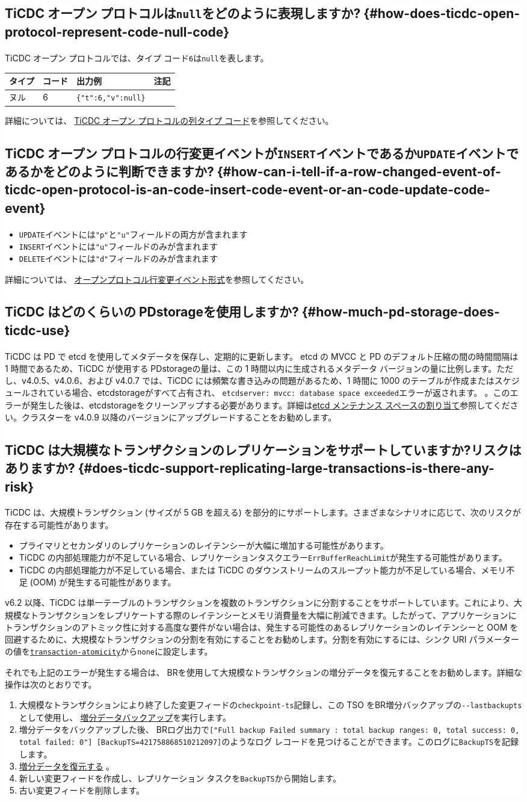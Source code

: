 ## TiCDC オープン プロトコルは<code>null</code>をどのように表現しますか? {#how-does-ticdc-open-protocol-represent-code-null-code}

TiCDC オープン プロトコルでは、タイプ コード`6`は`null`を表します。

| タイプ | コード | 出力例                | 注記 |
| :-- | :-- | :----------------- | :- |
| ヌル  | 6   | `{"t":6,"v":null}` |    |

詳細については、 [TiCDC オープン プロトコルの列タイプ コード](/ticdc/ticdc-open-protocol.md#column-type-code)を参照してください。

## TiCDC オープン プロトコルの行変更イベントが<code>INSERT</code>イベントであるか<code>UPDATE</code>イベントであるかをどのように判断できますか? {#how-can-i-tell-if-a-row-changed-event-of-ticdc-open-protocol-is-an-code-insert-code-event-or-an-code-update-code-event}

-   `UPDATE`イベントには`"p"`と`"u"`フィールドの両方が含まれます
-   `INSERT`イベントには`"u"`フィールドのみが含まれます
-   `DELETE`イベントには`"d"`フィールドのみが含まれます

詳細については、 [オープンプロトコル行変更イベント形式](/ticdc/ticdc-open-protocol.md#row-changed-event)を参照してください。

## TiCDC はどのくらいの PDstorageを使用しますか? {#how-much-pd-storage-does-ticdc-use}

TiCDC は PD で etcd を使用してメタデータを保存し、定期的に更新します。 etcd の MVCC と PD のデフォルト圧縮の間の時間間隔は 1 時間であるため、TiCDC が使用する PDstorageの量は、この 1 時間以内に生成されるメタデータ バージョンの量に比例します。ただし、v4.0.5、v4.0.6、および v4.0.7 では、TiCDC には頻繁な書き込みの問題があるため、1 時間に 1000 のテーブルが作成またはスケジュールされている場合、etcdstorageがすべて占有され、 `etcdserver: mvcc: database space exceeded`エラーが返されます。 。このエラーが発生した後は、etcdstorageをクリーンアップする必要があります。詳細は[etcd メンテナンス スペースの割り当て](https://etcd.io/docs/v3.4.0/op-guide/maintenance/#space-quota)参照してください。クラスターを v4.0.9 以降のバージョンにアップグレードすることをお勧めします。

## TiCDC は大規模なトランザクションのレプリケーションをサポートしていますか?リスクはありますか? {#does-ticdc-support-replicating-large-transactions-is-there-any-risk}

TiCDC は、大規模トランザクション (サイズが 5 GB を超える) を部分的にサポートします。さまざまなシナリオに応じて、次のリスクが存在する可能性があります。

-   プライマリとセカンダリのレプリケーションのレイテンシーが大幅に増加する可能性があります。
-   TiCDC の内部処理能力が不足している場合、レプリケーションタスクエラー`ErrBufferReachLimit`が発生する可能性があります。
-   TiCDC の内部処理能力が不足している場合、または TiCDC のダウンストリームのスループット能力が不足している場合、メモリ不足 (OOM) が発生する可能性があります。

v6.2 以降、TiCDC は単一テーブルのトランザクションを複数のトランザクションに分割することをサポートしています。これにより、大規模なトランザクションをレプリケートする際のレイテンシーとメモリ消費量を大幅に削減できます。したがって、アプリケーションにトランザクションのアトミック性に対する高度な要件がない場合は、発生する可能性のあるレプリケーションのレイテンシーと OOM を回避するために、大規模なトランザクションの分割を有効にすることをお勧めします。分割を有効にするには、シンク URI パラメーターの値を[`transaction-atomicity`](/ticdc/ticdc-sink-to-mysql.md#configure-sink-uri-for-mysql-or-tidb)から`none`に設定します。

それでも上記のエラーが発生する場合は、 BRを使用して大規模なトランザクションの増分データを復元することをお勧めします。詳細な操作は次のとおりです。

1.  大規模なトランザクションにより終了した変更フィードの`checkpoint-ts`記録し、この TSO をBR増分バックアップの`--lastbackupts`として使用し、 [増分データバックアップ](/br/br-incremental-guide.md#back-up-incremental-data)を実行します。
2.  増分データをバックアップした後、 BRログ出力で`["Full backup Failed summary : total backup ranges: 0, total success: 0, total failed: 0"] [BackupTS=421758868510212097]`のようなログ レコードを見つけることができます。このログに`BackupTS`を記録します。
3.  [増分データを復元する](/br/br-incremental-guide.md#restore-incremental-data) 。
4.  新しい変更フィードを作成し、レプリケーション タスクを`BackupTS`から開始します。
5.  古い変更フィードを削除します。
